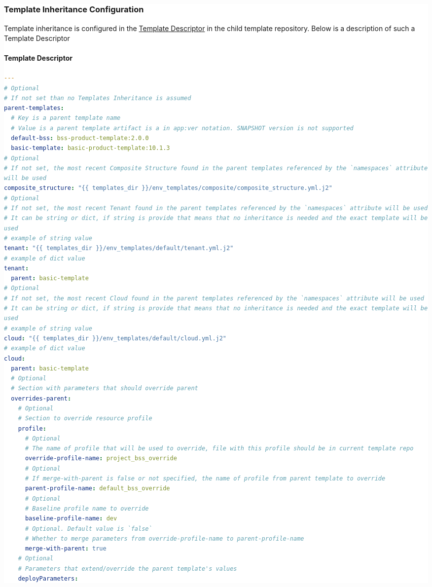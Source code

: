 ### Template Inheritance Configuration

Template inheritance is configured in the [Template Descriptor](./envgene-objects.md#template-descriptor) in the child template repository. Below is a description of such a Template Descriptor

#### Template Descriptor

```yaml
---
# Optional
# If not set than no Templates Inheritance is assumed
parent-templates:
  # Кey is a parent template name
  # Value is a parent template artifact is a in app:ver notation. SNAPSHOT version is not supported 
  default-bss: bss-product-template:2.0.0
  basic-template: basic-product-template:10.1.3
# Optional
# If not set, the most recent Composite Structure found in the parent templates referenced by the `namespaces` attribute will be used
composite_structure: "{{ templates_dir }}/env_templates/composite/composite_structure.yml.j2"
# Optional
# If not set, the most recent Tenant found in the parent templates referenced by the `namespaces` attribute will be used
# It can be string or dict, if string is provide that means that no inheritance is needed and the exact template will be used
# example of string value
tenant: "{{ templates_dir }}/env_templates/default/tenant.yml.j2"
# example of dict value
tenant: 
  parent: basic-template
# Optional
# If not set, the most recent Cloud found in the parent templates referenced by the `namespaces` attribute will be used
# It can be string or dict, if string is provide that means that no inheritance is needed and the exact template will be used
# example of string value
cloud: "{{ templates_dir }}/env_templates/default/cloud.yml.j2"
# example of dict value
cloud: 
  parent: basic-template
  # Optional
  # Section with parameters that should override parent 
  overrides-parent:
    # Optional
    # Section to override resource profile
    profile:
      # Optional
      # The name of profile that will be used to override, file with this profile should be in current template repo
      override-profile-name: project_bss_override
      # Optional
      # If merge-with-parent is false or not specified, the name of profile from parent template to override
      parent-profile-name: default_bss_override
      # Optional
      # Baseline profile name to override
      baseline-profile-name: dev
      # Optional. Default value is `false`
      # Whether to merge parameters from override-profile-name to parent-profile-name
      merge-with-parent: true
    # Optional
    # Parameters that extend/override the parent template's values
    deployParameters:
```